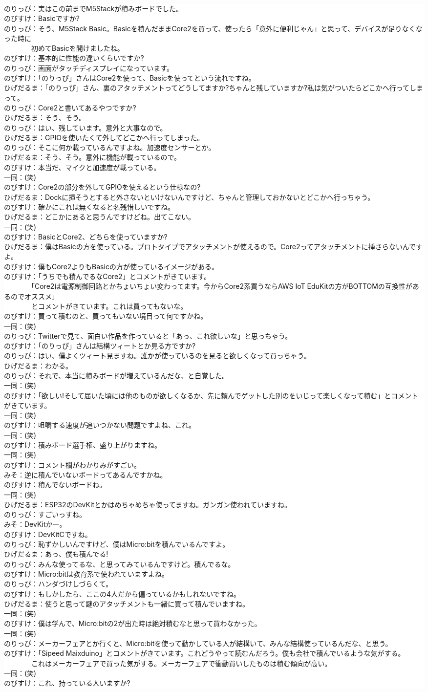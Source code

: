 のりっぴ：実はこの前までM5Stackが積みボードでした。  
のびすけ：Basicですか?  
のりっぴ：そう、M5Stack Basic。Basicを積んだままCore2を買って、使ったら「意外に便利じゃん」と思って、デバイスが足りなくなった時に  
　　　　初めてBasicを開けましたね。  
のびすけ：基本的に性能の違いくらいですか?  
のりっぴ：画面がタッチディスプレイになっています。  
のびすけ：「のりっぴ」さんはCore2を使って、Basicを使ってという流れですね。  
ひげだるま：「のりっぴ」さん、裏のアタッチメントってどうしてますか?ちゃんと残していますか?私は気がついたらどこかへ行ってしまって。  
のりっぴ：Core2と書いてあるやつですか?  
ひげだるま：そう、そう。  
のりっぴ：はい、残しています。意外と大事なので。  
ひげだるま：GPIOを使いたくて外してどこかへ行ってしまった。  
のりっぴ：そこに何か載っているんですよね。加速度センサーとか。  
ひげだるま：そう、そう。意外に機能が載っているので。  
のびすけ：本当だ、マイクと加速度が載っている。  
一同：(笑)  
のびすけ：Core2の部分を外してGPIOを使えるという仕様なの?  
ひげだるま：Dockに挿そうとすると外さないといけないんですけど、ちゃんと管理しておかないとどこかへ行っちゃう。  
のびすけ：確かにこれは無くなると名残惜しいですね。  
ひげだるま：どこかにあると思うんですけどね。出てこない。  
一同：(笑)  
のびすけ：BasicとCore2、どちらを使っていますか?  
ひげだるま：僕はBasicの方を使っている。プロトタイプでアタッチメントが使えるので。Core2ってアタッチメントに挿さらないんですよ。  
のびすけ：僕もCore2よりもBasicの方が使っているイメージがある。  
のびすけ：「うちでも積んでるなCore2」とコメントがきています。  
　　　　「Core2は電源制御回路とかちょいちょい変わってます。今からCore2系買うならAWS IoT EduKitの方がBOTTOMの互換性があるのでオススメ」  
　　　　とコメントがきています。これは買ってもないな。  
のびすけ：買って積むのと、買ってもいない境目って何ですかね。  
一同：(笑)  
のりっぴ：Twitterで見て、面白い作品を作っていると「あっ、これ欲しいな」と思っちゃう。  
のびすけ：「のりっぴ」さんは結構ツィートとか見る方ですか?  
のりっぴ：はい、僕よくツィート見ますね。誰かが使っているのを見ると欲しくなって買っちゃう。  
ひげだるま：わかる。  
のりっぴ：それで、本当に積みボードが増えているんだな、と自覚した。  
一同：(笑)  
のびすけ：「欲しい!そして届いた頃には他のものが欲しくなるか、先に頼んでゲットした別のをいじって楽しくなって積む」とコメントがきています。  
一同：(笑)  
のびすけ：咀嚼する速度が追いつかない問題ですよね、これ。  
一同：(笑)  
のびすけ：積みボード選手権、盛り上がりますね。  
一同：(笑)  
のびすけ：コメント欄がわかりみがすごい。  
みそ：逆に積んでいないボードってあるんですかね。  
のびすけ：積んでないボードね。  
一同：(笑)  
ひげだるま：ESP32のDevKitとかはめちゃめちゃ使ってますね。ガンガン使われていますね。  
のりっぴ：すごいっすね。  
みそ：DevKitかー。  
のびすけ：DevKitCですね。  
のりっぴ：恥ずかしいんですけど、僕はMicro:bitを積んでいるんですよ。  
ひげだるま：あっ、僕も積んでる!  
のりっぴ：みんな使ってるな、と思ってみているんですけど。積んでるな。  
のびすけ：Micro:bitは教育系で使われていますよね。  
のりっぴ：ハンダづけしづらくて。  
のびすけ：もしかしたら、ここの4人だから偏っているかもしれないですね。  
ひげだるま：使うと思って謎のアタッチメントも一緒に買って積んでいますね。  
一同：(笑)  
のびすけ：僕は学んで、Micro:bitの2が出た時は絶対積むなと思って買わなかった。  
一同：(笑)  
のりっぴ：メーカーフェアとか行くと、Micro:bitを使って動かしている人が結構いて、みんな結構使っているんだな、と思う。  
のびすけ：「Sipeed Maixduino」とコメントがきています。これどうやって読むんだろう。僕も会社で積んでいるような気がする。  
　　　　これはメーカーフェアで買った気がする。メーカーフェアで衝動買いしたものは積む傾向が高い。  
一同：(笑)  
のびすけ：これ、持っている人いますか?  